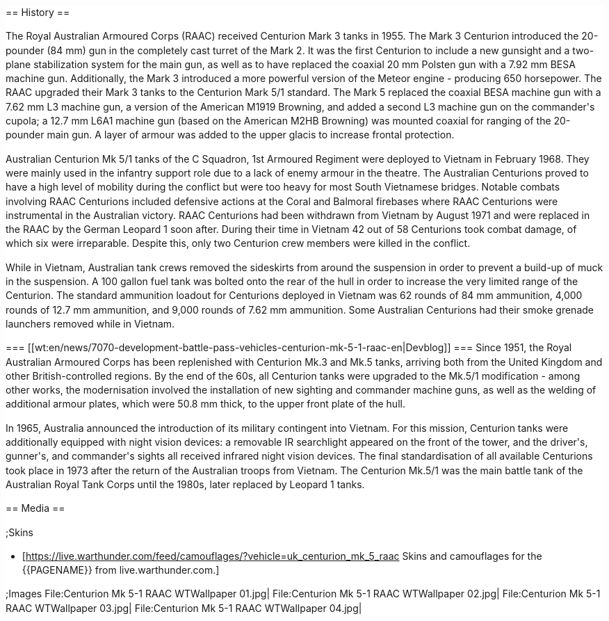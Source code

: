 == History ==



The Royal Australian Armoured Corps (RAAC) received Centurion Mark 3 tanks in 1955. The Mark 3 Centurion introduced the 20-pounder (84 mm) gun in the completely cast turret of the Mark 2. It was the first Centurion to include a new gunsight and a two-plane stabilization system for the main gun, as well as to have replaced the coaxial 20 mm Polsten gun with a 7.92 mm BESA machine gun. Additionally, the Mark 3 introduced a more powerful version of the Meteor engine - producing 650 horsepower. The RAAC upgraded their Mark 3 tanks to the Centurion Mark 5/1 standard. The Mark 5 replaced the coaxial BESA machine gun with a 7.62 mm L3 machine gun, a version of the American M1919 Browning, and added a second L3 machine gun on the commander's cupola; a 12.7 mm L6A1 machine gun (based on the American M2HB Browning) was mounted coaxial for ranging of the 20-pounder main gun. A layer of armour was added to the upper glacis to increase frontal protection.

Australian Centurion Mk 5/1 tanks of the C Squadron, 1st Armoured Regiment were deployed to Vietnam in February 1968. They were mainly used in the infantry support role due to a lack of enemy armour in the theatre. The Australian Centurions proved to have a high level of mobility during the conflict but were too heavy for most South Vietnamese bridges. Notable combats involving RAAC Centurions included defensive actions at the Coral and Balmoral firebases where RAAC Centurions were instrumental in the Australian victory. RAAC Centurions had been withdrawn from Vietnam by August 1971 and were replaced in the RAAC by the German Leopard 1 soon after. During their time in Vietnam 42 out of 58 Centurions took combat damage, of which six were irreparable. Despite this, only two Centurion crew members were killed in the conflict.

While in Vietnam, Australian tank crews removed the sideskirts from around the suspension in order to prevent a build-up of muck in the suspension. A 100 gallon fuel tank was bolted onto the rear of the hull in order to increase the very limited range of the Centurion. The standard ammunition loadout for Centurions deployed in Vietnam was 62 rounds of 84 mm ammunition, 4,000 rounds of 12.7 mm ammunition, and 9,000 rounds of 7.62 mm ammunition. Some Australian Centurions had their smoke grenade launchers removed while in Vietnam.

=== [[wt:en/news/7070-development-battle-pass-vehicles-centurion-mk-5-1-raac-en|Devblog]] ===
Since 1951, the Royal Australian Armoured Corps has been replenished with Centurion Mk.3 and Mk.5 tanks, arriving both from the United Kingdom and other British-controlled regions. By the end of the 60s, all Centurion tanks were upgraded to the Mk.5/1 modification - among other works, the modernisation involved the installation of new sighting and commander machine guns, as well as the welding of additional armour plates, which were 50.8 mm thick, to the upper front plate of the hull.

In 1965, Australia announced the introduction of its military contingent into Vietnam. For this mission, Centurion tanks were additionally equipped with night vision devices: a removable IR searchlight appeared on the front of the tower, and the driver's, gunner's, and commander's sights all received infrared night vision devices. The final standardisation of all available Centurions took place in 1973 after the return of the Australian troops from Vietnam. The Centurion Mk.5/1 was the main battle tank of the Australian Royal Tank Corps until the 1980s, later replaced by Leopard 1 tanks.

== Media ==



;Skins

- [https://live.warthunder.com/feed/camouflages/?vehicle=uk_centurion_mk_5_raac Skins and camouflages for the {{PAGENAME}} from live.warthunder.com.]

;Images
<gallery mode="packed" heights="150">
File:Centurion Mk 5-1 RAAC WTWallpaper 01.jpg|
File:Centurion Mk 5-1 RAAC WTWallpaper 02.jpg|
File:Centurion Mk 5-1 RAAC WTWallpaper 03.jpg|
File:Centurion Mk 5-1 RAAC WTWallpaper 04.jpg|
</gallery>
